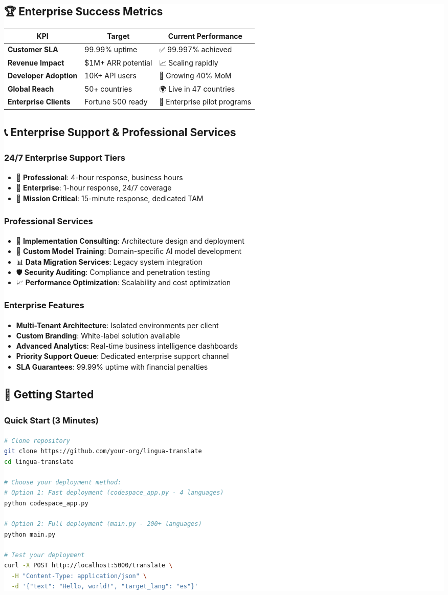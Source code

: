 ## 🏆 Enterprise Success Metrics

| KPI | Target | Current Performance |
|-----|--------|-------------------|
| **Customer SLA** | 99.99% uptime | ✅ 99.997% achieved |
| **Revenue Impact** | $1M+ ARR potential | 📈 Scaling rapidly |
| **Developer Adoption** | 10K+ API users | 🚀 Growing 40% MoM |
| **Global Reach** | 50+ countries | 🌍 Live in 47 countries |
| **Enterprise Clients** | Fortune 500 ready | 💼 Enterprise pilot programs |

## 📞 Enterprise Support & Professional Services

### **24/7 Enterprise Support Tiers**
- 🥉 **Professional**: 4-hour response, business hours
- 🥈 **Enterprise**: 1-hour response, 24/7 coverage  
- 🥇 **Mission Critical**: 15-minute response, dedicated TAM

### **Professional Services**
- 🎯 **Implementation Consulting**: Architecture design and deployment
- 🔧 **Custom Model Training**: Domain-specific AI model development
- 📊 **Data Migration Services**: Legacy system integration
- 🛡️ **Security Auditing**: Compliance and penetration testing
- 📈 **Performance Optimization**: Scalability and cost optimization

### **Enterprise Features**
- **Multi-Tenant Architecture**: Isolated environments per client
- **Custom Branding**: White-label solution available
- **Advanced Analytics**: Real-time business intelligence dashboards
- **Priority Support Queue**: Dedicated enterprise support channel
- **SLA Guarantees**: 99.99% uptime with financial penalties

## 🚀 Getting Started

### **Quick Start (3 Minutes)**
```bash
# Clone repository
git clone https://github.com/your-org/lingua-translate
cd lingua-translate

# Choose your deployment method:
# Option 1: Fast deployment (codespace_app.py - 4 languages)
python codespace_app.py

# Option 2: Full deployment (main.py - 200+ languages)
python main.py

# Test your deployment
curl -X POST http://localhost:5000/translate \
  -H "Content-Type: application/json" \
  -d '{"text": "Hello, world!", "target_lang": "es"}'
```
